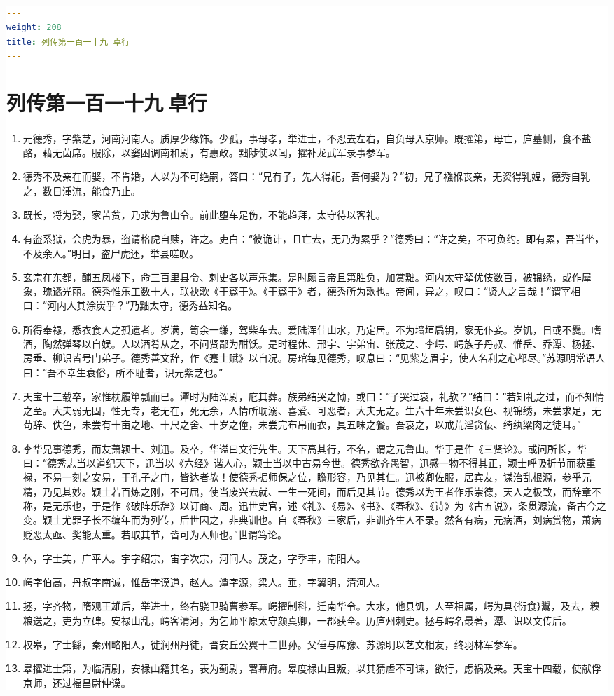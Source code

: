 ```yaml
---
weight: 208
title: 列传第一百一十九 卓行
---
```


# 列传第一百一十九 卓行

1. <span id="列传第一百一十九_卓行-1"></span>
元德秀，字紫芝，河南河南人。质厚少缘饰。少孤，事母孝，举进士，不忍去左右，自负母入京师。既擢第，母亡，庐墓侧，食不盐酪，藉无茵席。服除，以窭困调南和尉，有惠政。黜陟使以闻，擢补龙武军录事参军。

2. <span id="列传第一百一十九_卓行-2"></span>
德秀不及亲在而娶，不肯婚，人以为不可绝嗣，答曰：“兄有子，先人得祀，吾何娶为？”初，兄子襁褓丧亲，无资得乳媪，德秀自乳之，数日湩流，能食乃止。

3. <span id="列传第一百一十九_卓行-3"></span>
既长，将为娶，家苦贫，乃求为鲁山令。前此堕车足伤，不能趋拜，太守待以客礼。

4. <span id="列传第一百一十九_卓行-4"></span>
有盗系狱，会虎为暴，盗请格虎自赎，许之。吏白：“彼诡计，且亡去，无乃为累乎？”德秀曰：“许之矣，不可负约。即有累，吾当坐，不及余人。”明日，盗尸虎还，举县嗟叹。

5. <span id="列传第一百一十九_卓行-5"></span>
玄宗在东都，酺五凤楼下，命三百里县令、刺史各以声乐集。是时颇言帝且第胜负，加赏黜。河内太守辇优伎数百，被锦绣，或作犀象，瑰谲光丽。德秀惟乐工数十人，联袂歌《于蔿于》。《于蔿于》者，德秀所为歌也。帝闻，异之，叹曰：“贤人之言哉！”谓宰相曰：“河内人其涂炭乎？”乃黜太守，德秀益知名。

6. <span id="列传第一百一十九_卓行-6"></span>
所得奉禄，悉衣食人之孤遗者。岁满，笥余一缣，驾柴车去。爱陆浑佳山水，乃定居。不为墙垣扃钥，家无仆妾。岁饥，日或不爨。嗜酒，陶然弹琴以自娱。人以酒肴从之，不问贤鄙为酣饫。是时程休、邢宇、宇弟宙、张茂之、李崿、崿族子丹叔、惟岳、乔潭、杨拯、房垂、柳识皆号门弟子。德秀善文辞，作《蹇士赋》以自况。房琯每见德秀，叹息曰：“见紫芝眉宇，使人名利之心都尽。”苏源明常语人曰：“吾不幸生衰俗，所不耻者，识元紫芝也。”

7. <span id="列传第一百一十九_卓行-7"></span>
天宝十三载卒，家惟枕履箪瓢而已。潭时为陆浑尉，庀其葬。族弟结哭之恸，或曰：“子哭过哀，礼欤？”结曰：“若知礼之过，而不知情之至。大夫弱无固，性无专，老无在，死无余，人情所耽溺、喜爱、可恶者，大夫无之。生六十年未尝识女色、视锦绣，未尝求足，无苟辞、佚色，未尝有十亩之地、十尺之舍、十岁之僮，未尝完布帛而衣，具五味之餐。吾哀之，以戒荒淫贪佞、绮纨粱肉之徒耳。”

8. <span id="列传第一百一十九_卓行-8"></span>
李华兄事德秀，而友萧颖士、刘迅。及卒，华谥曰文行先生。天下高其行，不名，谓之元鲁山。华于是作《三贤论》。或问所长，华曰：“德秀志当以道纪天下，迅当以《六经》谐人心，颖士当以中古易今世。德秀欲齐愚智，迅感一物不得其正，颖士呼吸折节而获重禄，不易一刻之安易，于孔子之门，皆达者欤！使德秀据师保之位，瞻形容，乃见其仁。迅被卿佐服，居宾友，谋治乱根源，参乎元精，乃见其妙。颖士若百炼之刚，不可屈，使当废兴去就、一生一死间，而后见其节。德秀以为王者作乐崇德，天人之极致，而辞章不称，是无乐也，于是作《破阵乐辞》以订商、周。迅世史官，述《礼》、《易》、《书》、《春秋》、《诗》为《古五说》，条贯源流，备古今之变。颖士尤罪子长不编年而为列传，后世因之，非典训也。自《春秋》三家后，非训齐生人不录。然各有病，元病酒，刘病赏物，萧病贬恶太亟、奖能太重。若取其节，皆可为人师也。”世谓笃论。

9. <span id="列传第一百一十九_卓行-9"></span>
休，字士美，广平人。宇字绍宗，宙字次宗，河间人。茂之，字季丰，南阳人。

10. <span id="列传第一百一十九_卓行-10"></span>
崿字伯高，丹叔字南诚，惟岳字谟道，赵人。潭字源，梁人。垂，字翼明，清河人。

11. <span id="列传第一百一十九_卓行-11"></span>
拯，字齐物，隋观王雄后，举进士，终右骁卫骑曹参军。崿擢制科，迁南华令。大水，他县饥，人至相属，崿为具{衍食}鬻，及去，糗粮送之，吏为立碑。安禄山乱，崿客清河，为乞师平原太守颜真卿，一郡获全。历庐州刺史。拯与崿名最著，潭、识以文传后。

12. <span id="列传第一百一十九_卓行-12"></span>
权皋，字士繇，秦州略阳人，徙润州丹徒，晋安丘公翼十二世孙。父倕与席豫、苏源明以艺文相友，终羽林军参军。

13. <span id="列传第一百一十九_卓行-13"></span>
皋擢进士第，为临清尉，安禄山籍其名，表为蓟尉，署幕府。皋度禄山且叛，以其猜虐不可谏，欲行，虑祸及亲。天宝十四载，使献俘京师，还过福昌尉仲谟。
